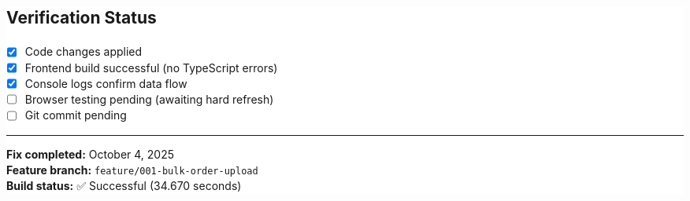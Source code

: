 ## Verification Status

- [x] Code changes applied
- [x] Frontend build successful (no TypeScript errors)
- [x] Console logs confirm data flow
- [ ] Browser testing pending (awaiting hard refresh)
- [ ] Git commit pending

---

**Fix completed:** October 4, 2025  
**Feature branch:** `feature/001-bulk-order-upload`  
**Build status:** ✅ Successful (34.670 seconds)
